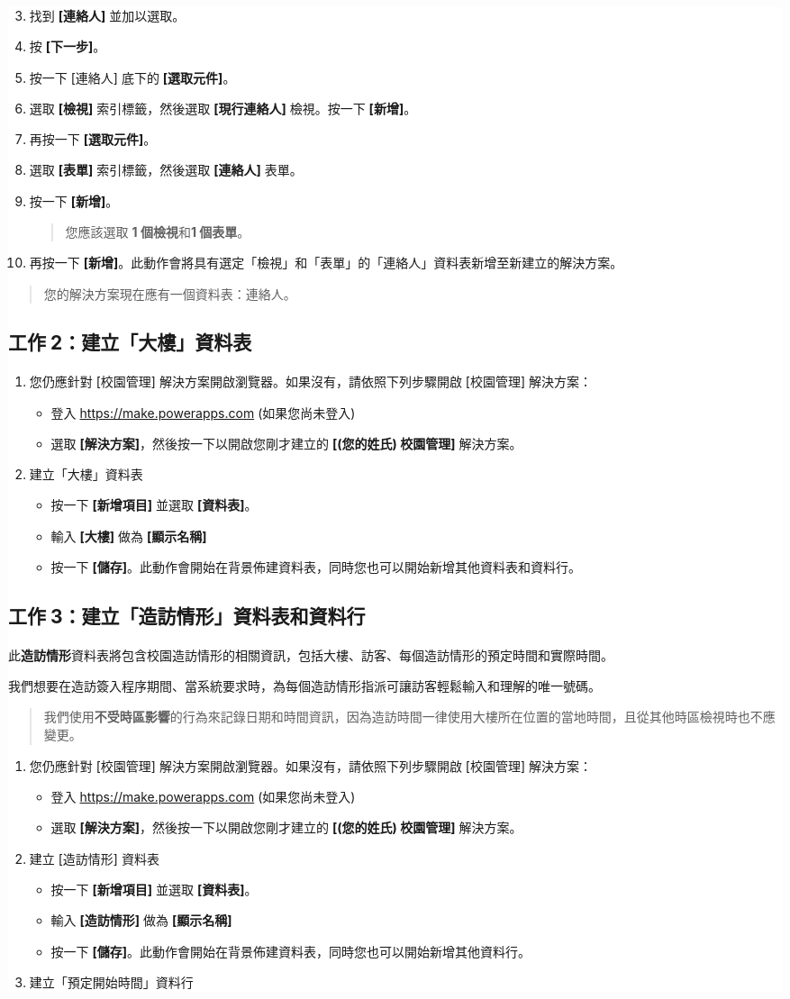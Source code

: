 3.  找到 **[連絡人]** 並加以選取。

4.  按 **[下一步]**。

5.  按一下 [連絡人] 底下的 **[選取元件]**。

6.  選取 **[檢視]** 索引標籤，然後選取 **[現行連絡人]** 檢視。按一下
    **[新增]**。
    
7.  再按一下 **[選取元件]**。

8.  選取 **[表單]** 索引標籤，然後選取 **[連絡人]** 表單。
    
9.  按一下 **[新增]**。

    > 您應該選取 **1 個檢視**和**1 個表單**。 
    
10.  再按一下 **[新增]**。此動作會將具有選定「檢視」和「表單」的「連絡人」資料表新增至新建立的解決方案。

> 您的解決方案現在應有一個資料表：連絡人。
    
## 工作 2：建立「大樓」資料表

1.  您仍應針對 [校園管理] 解決方案開啟瀏覽器。如果沒有，請依照下列步驟開啟 [校園管理] 解決方案：

    * 登入 <https://make.powerapps.com> (如果您尚未登入)
    
    * 選取 **[解決方案]**，然後按一下以開啟您剛才建立的 **[(您的姓氏) 校園管理]**
          解決方案。
          
2.  建立「大樓」資料表

    -   按一下 **[新增項目]** 並選取 **[資料表]**。
    
    -   輸入 **[大樓]** 做為 **[顯示名稱]** 
    
    -   按一下 **[儲存]**。此動作會開始在背景佈建資料表，同時您也可以開始新增其他資料表和資料行。

## 工作 3：建立「造訪情形」資料表和資料行

此**造訪情形**資料表將包含校園造訪情形的相關資訊，包括大樓、訪客、每個造訪情形的預定時間和實際時間。 

我們想要在造訪簽入程序期間、當系統要求時，為每個造訪情形指派可讓訪客輕鬆輸入和理解的唯一號碼。

> 我們使用**不受時區影響**的行為來記錄日期和時間資訊，因為造訪時間一律使用大樓所在位置的當地時間，且從其他時區檢視時也不應變更。 

1.  您仍應針對 [校園管理] 解決方案開啟瀏覽器。如果沒有，請依照下列步驟開啟 [校園管理] 解決方案：

    * 登入 <https://make.powerapps.com> (如果您尚未登入)
    
    * 選取 **[解決方案]**，然後按一下以開啟您剛才建立的 **[(您的姓氏) 校園管理]**
          解決方案。

2. 建立 [造訪情形] 資料表

   * 按一下 **[新增項目]** 並選取 **[資料表]**。
   
   * 輸入 **[造訪情形]** 做為 **[顯示名稱]** 
   
   * 按一下 **[儲存]**。此動作會開始在背景佈建資料表，同時您也可以開始新增其他資料行。

3. 建立「預定開始時間」資料行
